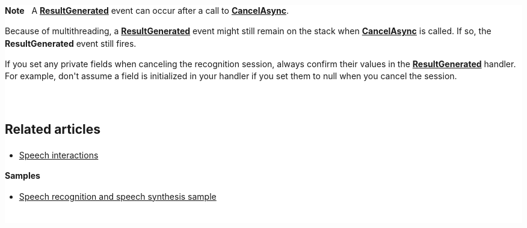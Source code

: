 **Note**  
A [**ResultGenerated**](https://msdn.microsoft.com/library/windows/apps/dn913900) event can occur after a call to [**CancelAsync**](https://msdn.microsoft.com/library/windows/apps/dn913898).

Because of multithreading, a [**ResultGenerated**](https://msdn.microsoft.com/library/windows/apps/dn913900) event might still remain on the stack when [**CancelAsync**](https://msdn.microsoft.com/library/windows/apps/dn913898) is called. If so, the **ResultGenerated** event still fires.

If you set any private fields when canceling the recognition session, always confirm their values in the [**ResultGenerated**](https://msdn.microsoft.com/library/windows/apps/dn913900) handler. For example, don't assume a field is initialized in your handler if you set them to null when you cancel the session.

 

## <span id="related_topics"></span>Related articles


* [Speech interactions](speech-interactions.md)

**Samples**
* [Speech recognition and speech synthesis sample](http://go.microsoft.com/fwlink/p/?LinkID=619897)
 

 




